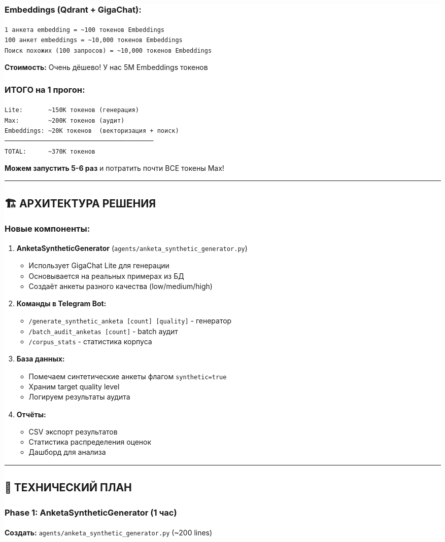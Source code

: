 ### Embeddings (Qdrant + GigaChat):
```
1 анкета embedding = ~100 токенов Embeddings
100 анкет embeddings = ~10,000 токенов Embeddings
Поиск похожих (100 запросов) = ~10,000 токенов Embeddings
```
**Стоимость:** Очень дёшево! У нас 5M Embeddings токенов

### ИТОГО на 1 прогон:
```
Lite:       ~150K токенов (генерация)
Max:        ~200K токенов (аудит)
Embeddings: ~20K токенов  (векторизация + поиск)
─────────────────────────────────────────
TOTAL:      ~370K токенов
```

**Можем запустить 5-6 раз** и потратить почти ВСЕ токены Max!

---

## 🏗️ АРХИТЕКТУРА РЕШЕНИЯ

### Новые компоненты:

1. **AnketaSyntheticGenerator** (`agents/anketa_synthetic_generator.py`)
   - Использует GigaChat Lite для генерации
   - Основывается на реальных примерах из БД
   - Создаёт анкеты разного качества (low/medium/high)

2. **Команды в Telegram Bot:**
   - `/generate_synthetic_anketa [count] [quality]` - генератор
   - `/batch_audit_anketas [count]` - batch аудит
   - `/corpus_stats` - статистика корпуса

3. **База данных:**
   - Помечаем синтетические анкеты флагом `synthetic=true`
   - Храним target quality level
   - Логируем результаты аудита

4. **Отчёты:**
   - CSV экспорт результатов
   - Статистика распределения оценок
   - Дашборд для анализа

---

## 🔧 ТЕХНИЧЕСКИЙ ПЛАН

### Phase 1: AnketaSyntheticGenerator (1 час)

**Создать:** `agents/anketa_synthetic_generator.py` (~200 lines)
